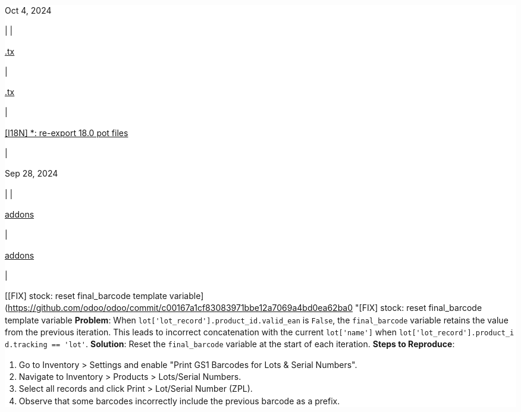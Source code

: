 Oct 4, 2024

 |
| 

[.tx](https://github.com/odoo/odoo/tree/18.0/.tx ".tx")







 | 

[.tx](https://github.com/odoo/odoo/tree/18.0/.tx ".tx")







 | 

[\[I18N\] \*: re-export 18.0 pot files](https://github.com/odoo/odoo/commit/8788c523b4a08df84a69eb2014bb151f397d8874 "[I18N] *: re-export 18.0 pot files
Some were missing, some terms were added after the original pot push
due to delayed freeze time.
closes odoo/odoo#181615
Related: odoo/enterprise#70779
Signed-off-by: Tiffany Chang (tic) <tic@odoo.com>")



 | 

Sep 28, 2024

 |
| 

[addons](https://github.com/odoo/odoo/tree/18.0/addons "addons")







 | 

[addons](https://github.com/odoo/odoo/tree/18.0/addons "addons")







 | 

[\[FIX\] stock: reset final\_barcode template variable](https://github.com/odoo/odoo/commit/c00167a1cf83083971bbe12a7069a4bd0ea62ba0 "[FIX] stock: reset final_barcode template variable
**Problem**:
When `lot['lot_record'].product_id.valid_ean` is `False`, the `final_barcode` variable retains the value from the previous iteration. This leads to incorrect concatenation with the current `lot['name']` when `lot['lot_record'].product_id.tracking == 'lot'`.
**Solution**:
Reset the `final_barcode` variable at the start of each iteration.
**Steps to Reproduce**:
1. Go to Inventory > Settings and enable \"Print GS1 Barcodes for Lots & Serial Numbers\".
2. Navigate to Inventory > Products > Lots/Serial Numbers.
3. Select all records and click Print > Lot/Serial Number (ZPL).
4. Observe that some barcodes incorrectly include the previous barcode as a prefix.